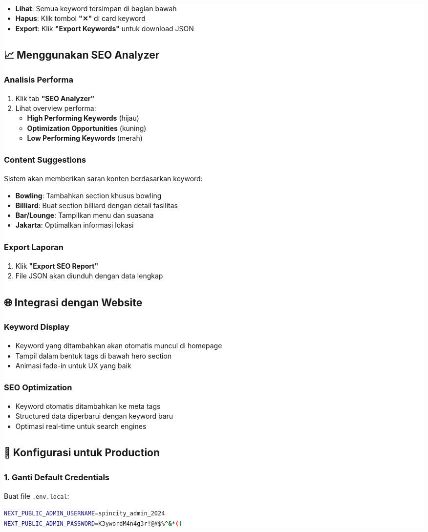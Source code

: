 - **Lihat**: Semua keyword tersimpan di bagian bawah
- **Hapus**: Klik tombol **"✕"** di card keyword
- **Export**: Klik **"Export Keywords"** untuk download JSON

## 📈 Menggunakan SEO Analyzer

### Analisis Performa

1. Klik tab **"SEO Analyzer"**
2. Lihat overview performa:
   - **High Performing Keywords** (hijau)
   - **Optimization Opportunities** (kuning)
   - **Low Performing Keywords** (merah)

### Content Suggestions

Sistem akan memberikan saran konten berdasarkan keyword:

- **Bowling**: Tambahkan section khusus bowling
- **Billiard**: Buat section billiard dengan detail fasilitas
- **Bar/Lounge**: Tampilkan menu dan suasana
- **Jakarta**: Optimalkan informasi lokasi

### Export Laporan

1. Klik **"Export SEO Report"**
2. File JSON akan diunduh dengan data lengkap

## 🌐 Integrasi dengan Website

### Keyword Display

- Keyword yang ditambahkan akan otomatis muncul di homepage
- Tampil dalam bentuk tags di bawah hero section
- Animasi fade-in untuk UX yang baik

### SEO Optimization

- Keyword otomatis ditambahkan ke meta tags
- Structured data diperbarui dengan keyword baru
- Optimasi real-time untuk search engines

## 🔧 Konfigurasi untuk Production

### 1. Ganti Default Credentials

Buat file `.env.local`:

```bash
NEXT_PUBLIC_ADMIN_USERNAME=spincity_admin_2024
NEXT_PUBLIC_ADMIN_PASSWORD=K3ywordM4n4g3r!@#$%^&*()
```
